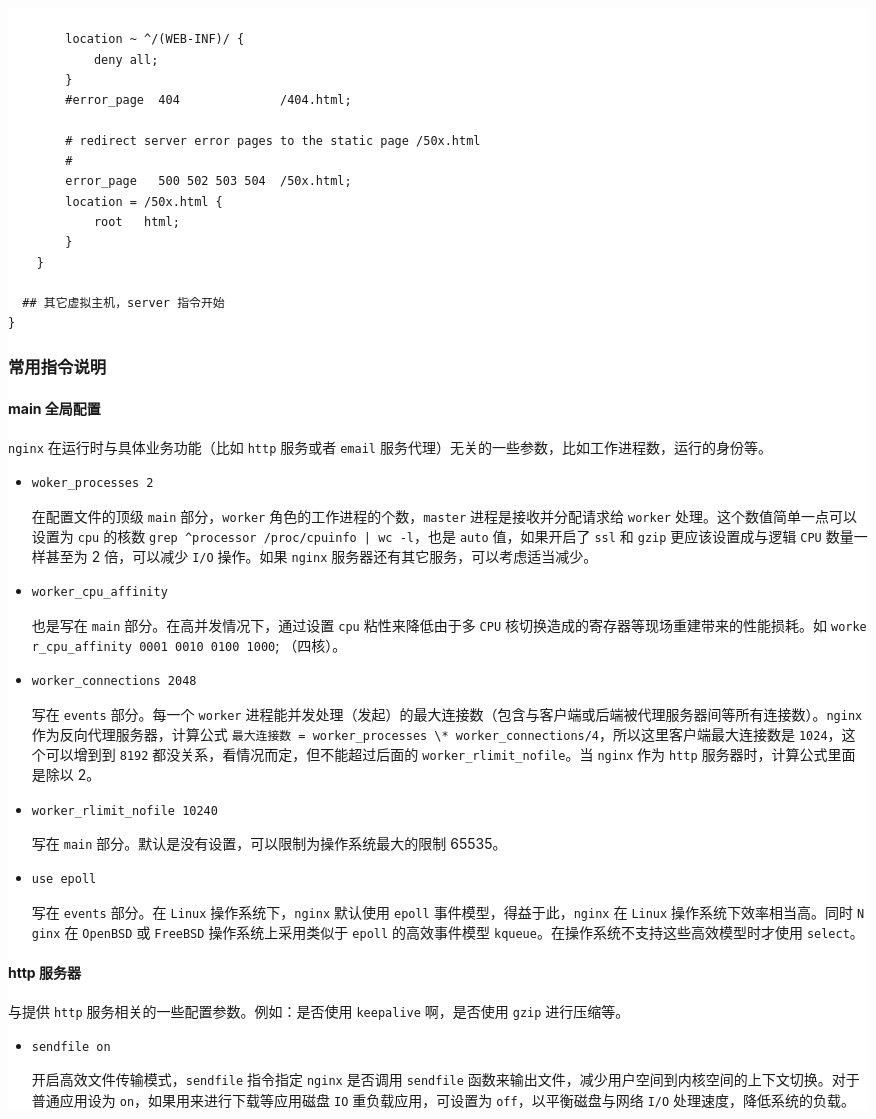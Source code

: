 ```config

        location ~ ^/(WEB-INF)/ {
            deny all;
        }
        #error_page  404              /404.html;

        # redirect server error pages to the static page /50x.html
        #
        error_page   500 502 503 504  /50x.html;
        location = /50x.html {
            root   html;
        }
    }

  ## 其它虚拟主机，server 指令开始
}
```

### 常用指令说明

#### main 全局配置

`nginx` 在运行时与具体业务功能（比如 `http` 服务或者 `email` 服务代理）无关的一些参数，比如工作进程数，运行的身份等。

- `woker_processes 2`

  在配置文件的顶级 `main` 部分，`worker` 角色的工作进程的个数，`master` 进程是接收并分配请求给 `worker` 处理。这个数值简单一点可以设置为 `cpu` 的核数 `grep ^processor /proc/cpuinfo | wc -l`，也是 `auto` 值，如果开启了 `ssl` 和 `gzip` 更应该设置成与逻辑 `CPU` 数量一样甚至为 2 倍，可以减少 `I/O` 操作。如果 `nginx` 服务器还有其它服务，可以考虑适当减少。

- `worker_cpu_affinity`

  也是写在 `main` 部分。在高并发情况下，通过设置 `cpu` 粘性来降低由于多 `CPU` 核切换造成的寄存器等现场重建带来的性能损耗。如 `worker_cpu_affinity 0001 0010 0100 1000`; （四核）。

- `worker_connections 2048`

  写在 `events` 部分。每一个 `worker` 进程能并发处理（发起）的最大连接数（包含与客户端或后端被代理服务器间等所有连接数）。`nginx` 作为反向代理服务器，计算公式 `最大连接数 = worker_processes \* worker_connections/4`，所以这里客户端最大连接数是 `1024`，这个可以增到到 `8192` 都没关系，看情况而定，但不能超过后面的 `worker_rlimit_nofile`。当 `nginx` 作为 `http` 服务器时，计算公式里面是除以 2。

- `worker_rlimit_nofile 10240`

  写在 `main` 部分。默认是没有设置，可以限制为操作系统最大的限制 65535。

- `use epoll`

  写在 `events` 部分。在 `Linux` 操作系统下，`nginx` 默认使用 `epoll` 事件模型，得益于此，`nginx` 在 `Linux` 操作系统下效率相当高。同时 `Nginx` 在 `OpenBSD` 或 `FreeBSD` 操作系统上采用类似于 `epoll` 的高效事件模型 `kqueue`。在操作系统不支持这些高效模型时才使用 `select`。

#### http 服务器

与提供 `http` 服务相关的一些配置参数。例如：是否使用 `keepalive` 啊，是否使用 `gzip` 进行压缩等。

- `sendfile on`

  开启高效文件传输模式，`sendfile` 指令指定 `nginx` 是否调用 `sendfile` 函数来输出文件，减少用户空间到内核空间的上下文切换。对于普通应用设为 `on`，如果用来进行下载等应用磁盘 `IO` 重负载应用，可设置为 `off`，以平衡磁盘与网络 `I/O` 处理速度，降低系统的负载。
